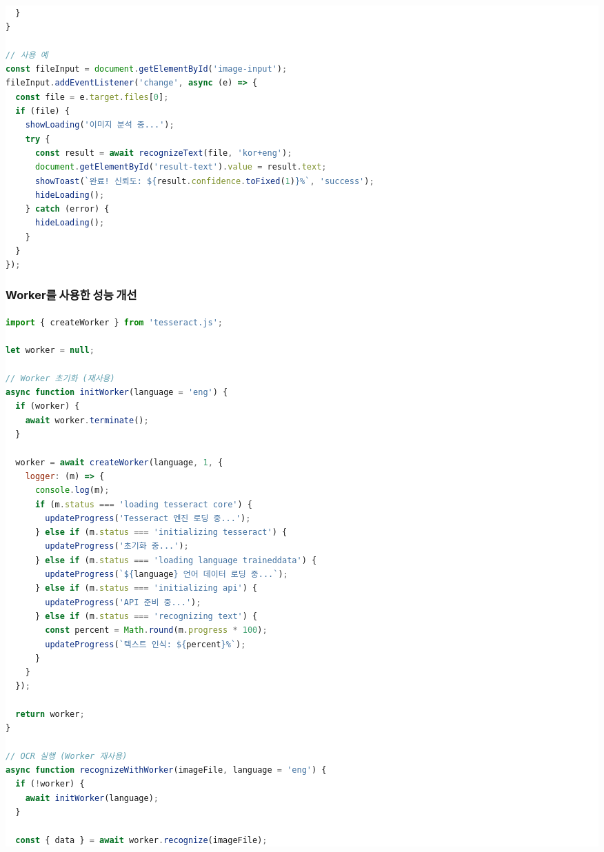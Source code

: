 ```javascript
  }
}

// 사용 예
const fileInput = document.getElementById('image-input');
fileInput.addEventListener('change', async (e) => {
  const file = e.target.files[0];
  if (file) {
    showLoading('이미지 분석 중...');
    try {
      const result = await recognizeText(file, 'kor+eng');
      document.getElementById('result-text').value = result.text;
      showToast(`완료! 신뢰도: ${result.confidence.toFixed(1)}%`, 'success');
      hideLoading();
    } catch (error) {
      hideLoading();
    }
  }
});
```

### Worker를 사용한 성능 개선

```javascript
import { createWorker } from 'tesseract.js';

let worker = null;

// Worker 초기화 (재사용)
async function initWorker(language = 'eng') {
  if (worker) {
    await worker.terminate();
  }

  worker = await createWorker(language, 1, {
    logger: (m) => {
      console.log(m);
      if (m.status === 'loading tesseract core') {
        updateProgress('Tesseract 엔진 로딩 중...');
      } else if (m.status === 'initializing tesseract') {
        updateProgress('초기화 중...');
      } else if (m.status === 'loading language traineddata') {
        updateProgress(`${language} 언어 데이터 로딩 중...`);
      } else if (m.status === 'initializing api') {
        updateProgress('API 준비 중...');
      } else if (m.status === 'recognizing text') {
        const percent = Math.round(m.progress * 100);
        updateProgress(`텍스트 인식: ${percent}%`);
      }
    }
  });

  return worker;
}

// OCR 실행 (Worker 재사용)
async function recognizeWithWorker(imageFile, language = 'eng') {
  if (!worker) {
    await initWorker(language);
  }

  const { data } = await worker.recognize(imageFile);

```